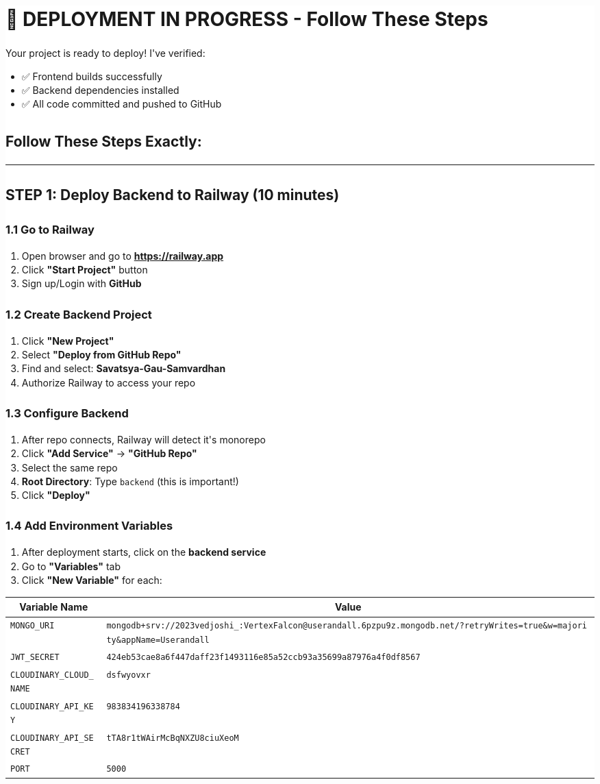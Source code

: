 # 🚀 DEPLOYMENT IN PROGRESS - Follow These Steps

Your project is ready to deploy! I've verified:
- ✅ Frontend builds successfully
- ✅ Backend dependencies installed
- ✅ All code committed and pushed to GitHub

## Follow These Steps Exactly:

---

## STEP 1: Deploy Backend to Railway (10 minutes)

### 1.1 Go to Railway
1. Open browser and go to **https://railway.app**
2. Click **"Start Project"** button
3. Sign up/Login with **GitHub**

### 1.2 Create Backend Project
1. Click **"New Project"**
2. Select **"Deploy from GitHub Repo"**
3. Find and select: **Savatsya-Gau-Samvardhan**
4. Authorize Railway to access your repo

### 1.3 Configure Backend
1. After repo connects, Railway will detect it's monorepo
2. Click **"Add Service"** → **"GitHub Repo"**
3. Select the same repo
4. **Root Directory**: Type `backend` (this is important!)
5. Click **"Deploy"**

### 1.4 Add Environment Variables
1. After deployment starts, click on the **backend service**
2. Go to **"Variables"** tab
3. Click **"New Variable"** for each:

| Variable Name | Value |
|---|---|
| `MONGO_URI` | `mongodb+srv://2023vedjoshi_:VertexFalcon@userandall.6pzpu9z.mongodb.net/?retryWrites=true&w=majority&appName=Userandall` |
| `JWT_SECRET` | `424eb53cae8a6f447daff23f1493116e85a52ccb93a35699a87976a4f0df8567` |
| `CLOUDINARY_CLOUD_NAME` | `dsfwyovxr` |
| `CLOUDINARY_API_KEY` | `983834196338784` |
| `CLOUDINARY_API_SECRET` | `tTA8r1tWAirMcBqNXZU8ciuXeoM` |
| `PORT` | `5000` |
